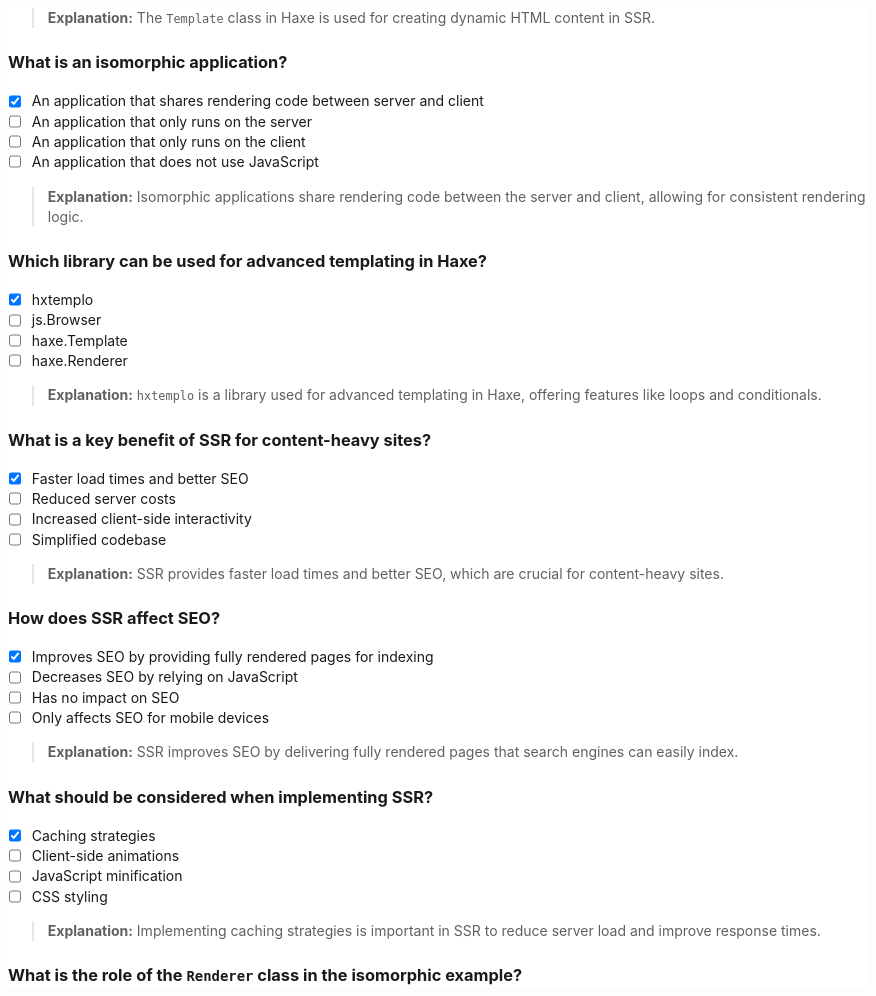 > **Explanation:** The `Template` class in Haxe is used for creating dynamic HTML content in SSR.

### What is an isomorphic application?

- [x] An application that shares rendering code between server and client
- [ ] An application that only runs on the server
- [ ] An application that only runs on the client
- [ ] An application that does not use JavaScript

> **Explanation:** Isomorphic applications share rendering code between the server and client, allowing for consistent rendering logic.

### Which library can be used for advanced templating in Haxe?

- [x] hxtemplo
- [ ] js.Browser
- [ ] haxe.Template
- [ ] haxe.Renderer

> **Explanation:** `hxtemplo` is a library used for advanced templating in Haxe, offering features like loops and conditionals.

### What is a key benefit of SSR for content-heavy sites?

- [x] Faster load times and better SEO
- [ ] Reduced server costs
- [ ] Increased client-side interactivity
- [ ] Simplified codebase

> **Explanation:** SSR provides faster load times and better SEO, which are crucial for content-heavy sites.

### How does SSR affect SEO?

- [x] Improves SEO by providing fully rendered pages for indexing
- [ ] Decreases SEO by relying on JavaScript
- [ ] Has no impact on SEO
- [ ] Only affects SEO for mobile devices

> **Explanation:** SSR improves SEO by delivering fully rendered pages that search engines can easily index.

### What should be considered when implementing SSR?

- [x] Caching strategies
- [ ] Client-side animations
- [ ] JavaScript minification
- [ ] CSS styling

> **Explanation:** Implementing caching strategies is important in SSR to reduce server load and improve response times.

### What is the role of the `Renderer` class in the isomorphic example?
